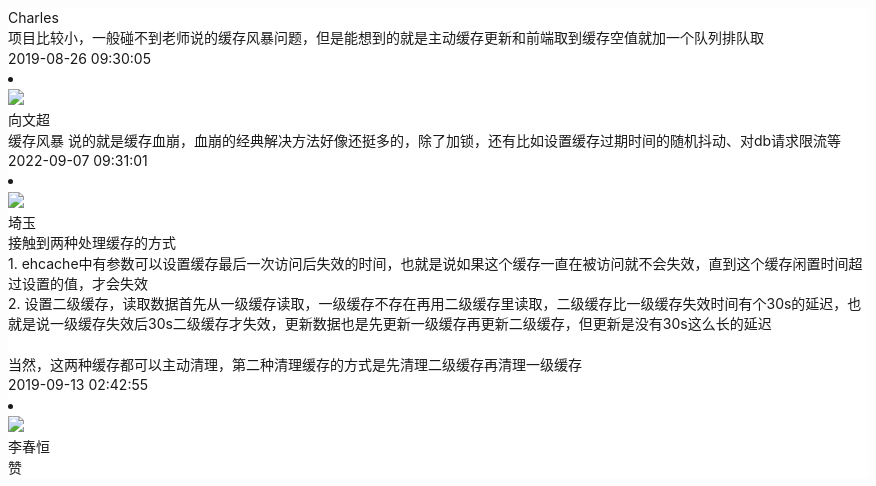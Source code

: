 <div class="_36ChpWj4_0">
  <div class="_2zFoi7sd_0"><span>Charles</span>
  </div>
  <div class="_2_QraFYR_0">项目比较小，一般碰不到老师说的缓存风暴问题，但是能想到的就是主动缓存更新和前端取到缓存空值就加一个队列排队取</div>
  <div class="_10o3OAxT_0">
    
  </div>
  <div class="_3klNVc4Z_0">
    <div class="_3Hkula0k_0">2019-08-26 09:30:05</div>
  </div>
</div>
</div>
</li>
<li>
<div class="_2sjJGcOH_0"><img src="https://static001.geekbang.org/account/avatar/00/1e/28/40/1c1a34c7.jpg"
  class="_3FLYR4bF_0">
<div class="_36ChpWj4_0">
  <div class="_2zFoi7sd_0"><span>向文超</span>
  </div>
  <div class="_2_QraFYR_0">缓存风暴 说的就是缓存血崩，血崩的经典解决方法好像还挺多的，除了加锁，还有比如设置缓存过期时间的随机抖动、对db请求限流等</div>
  <div class="_10o3OAxT_0">
    
  </div>
  <div class="_3klNVc4Z_0">
    <div class="_3Hkula0k_0">2022-09-07 09:31:01</div>
  </div>
</div>
</div>
</li>
<li>
<div class="_2sjJGcOH_0"><img src="https://static001.geekbang.org/account/avatar/00/0f/59/28/62ee741f.jpg"
  class="_3FLYR4bF_0">
<div class="_36ChpWj4_0">
  <div class="_2zFoi7sd_0"><span>埼玉</span>
  </div>
  <div class="_2_QraFYR_0">接触到两种处理缓存的方式<br>1. ehcache中有参数可以设置缓存最后一次访问后失效的时间，也就是说如果这个缓存一直在被访问就不会失效，直到这个缓存闲置时间超过设置的值，才会失效<br>2. 设置二级缓存，读取数据首先从一级缓存读取，一级缓存不存在再用二级缓存里读取，二级缓存比一级缓存失效时间有个30s的延迟，也就是说一级缓存失效后30s二级缓存才失效，更新数据也是先更新一级缓存再更新二级缓存，但更新是没有30s这么长的延迟<br><br>当然，这两种缓存都可以主动清理，第二种清理缓存的方式是先清理二级缓存再清理一级缓存</div>
  <div class="_10o3OAxT_0">
    
  </div>
  <div class="_3klNVc4Z_0">
    <div class="_3Hkula0k_0">2019-09-13 02:42:55</div>
  </div>
</div>
</div>
</li>
<li>
<div class="_2sjJGcOH_0"><img src="https://static001.geekbang.org/account/avatar/00/0f/c3/6a/3272e095.jpg"
  class="_3FLYR4bF_0">
<div class="_36ChpWj4_0">
  <div class="_2zFoi7sd_0"><span>李春恒</span>
  </div>
  <div class="_2_QraFYR_0">赞</div>
  <div class="_10o3OAxT_0">
    